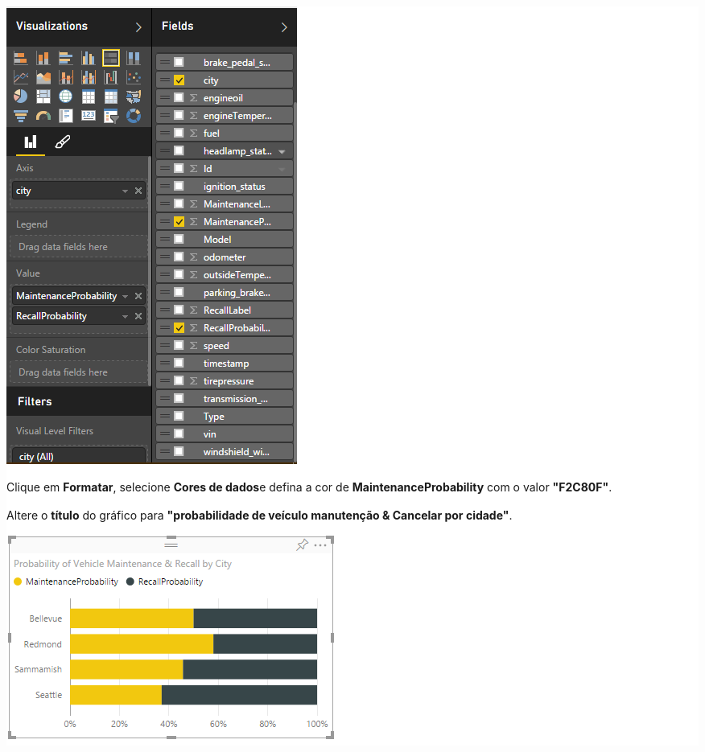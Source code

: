 ![Carros conectados - adicionar nova visualização](./media/cortana-analytics-playbook-vehicle-telemetry-powerbi-dashboard/connected-cars-3.4dd.png)

Clique em **Formatar**, selecione **Cores de dados**e defina a cor de **MaintenanceProbability** com o valor **"F2C80F"**.

Altere o **título** do gráfico para **"probabilidade de veículo manutenção & Cancelar por cidade"**.

![Carros conectados - adicionar nova visualização](./media/cortana-analytics-playbook-vehicle-telemetry-powerbi-dashboard/connected-cars-3.4ee.png)
